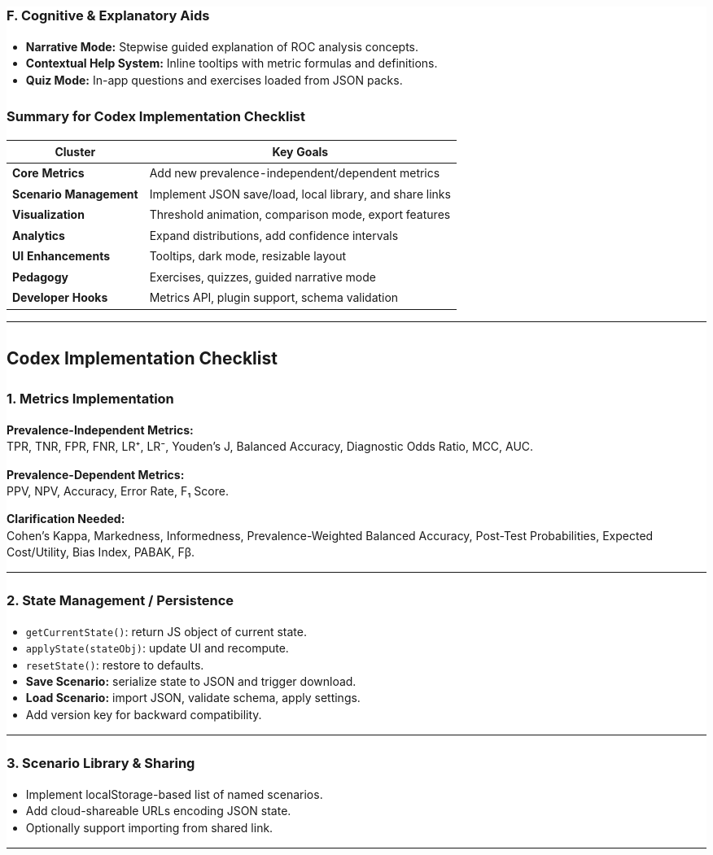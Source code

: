 ### F. Cognitive & Explanatory Aids
- **Narrative Mode:** Stepwise guided explanation of ROC analysis concepts.
- **Contextual Help System:** Inline tooltips with metric formulas and definitions.
- **Quiz Mode:** In-app questions and exercises loaded from JSON packs.

### Summary for Codex Implementation Checklist
| Cluster | Key Goals |
|----------|------------|
| **Core Metrics** | Add new prevalence-independent/dependent metrics |
| **Scenario Management** | Implement JSON save/load, local library, and share links |
| **Visualization** | Threshold animation, comparison mode, export features |
| **Analytics** | Expand distributions, add confidence intervals |
| **UI Enhancements** | Tooltips, dark mode, resizable layout |
| **Pedagogy** | Exercises, quizzes, guided narrative mode |
| **Developer Hooks** | Metrics API, plugin support, schema validation |

---

## Codex Implementation Checklist

### 1. Metrics Implementation
**Prevalence-Independent Metrics:**  
TPR, TNR, FPR, FNR, LR⁺, LR⁻, Youden’s J, Balanced Accuracy, Diagnostic Odds Ratio, MCC, AUC.

**Prevalence-Dependent Metrics:**  
PPV, NPV, Accuracy, Error Rate, F₁ Score.

**Clarification Needed:**  
Cohen’s Kappa, Markedness, Informedness, Prevalence-Weighted Balanced Accuracy, Post-Test Probabilities, Expected Cost/Utility, Bias Index, PABAK, Fβ.

---

### 2. State Management / Persistence
- `getCurrentState()`: return JS object of current state.
- `applyState(stateObj)`: update UI and recompute.
- `resetState()`: restore to defaults.
- **Save Scenario:** serialize state to JSON and trigger download.
- **Load Scenario:** import JSON, validate schema, apply settings.
- Add version key for backward compatibility.

---

### 3. Scenario Library & Sharing
- Implement localStorage-based list of named scenarios.
- Add cloud-shareable URLs encoding JSON state.
- Optionally support importing from shared link.

---